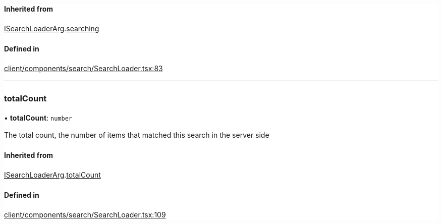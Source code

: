 #### Inherited from

[ISearchLoaderArg](client_components_search_SearchLoader.ISearchLoaderArg.md).[searching](client_components_search_SearchLoader.ISearchLoaderArg.md#searching)

#### Defined in

[client/components/search/SearchLoader.tsx:83](https://github.com/onzag/itemize/blob/73e0c39e/client/components/search/SearchLoader.tsx#L83)

___

### totalCount

• **totalCount**: `number`

The total count, the number of items that matched this search
in the server side

#### Inherited from

[ISearchLoaderArg](client_components_search_SearchLoader.ISearchLoaderArg.md).[totalCount](client_components_search_SearchLoader.ISearchLoaderArg.md#totalcount)

#### Defined in

[client/components/search/SearchLoader.tsx:109](https://github.com/onzag/itemize/blob/73e0c39e/client/components/search/SearchLoader.tsx#L109)
